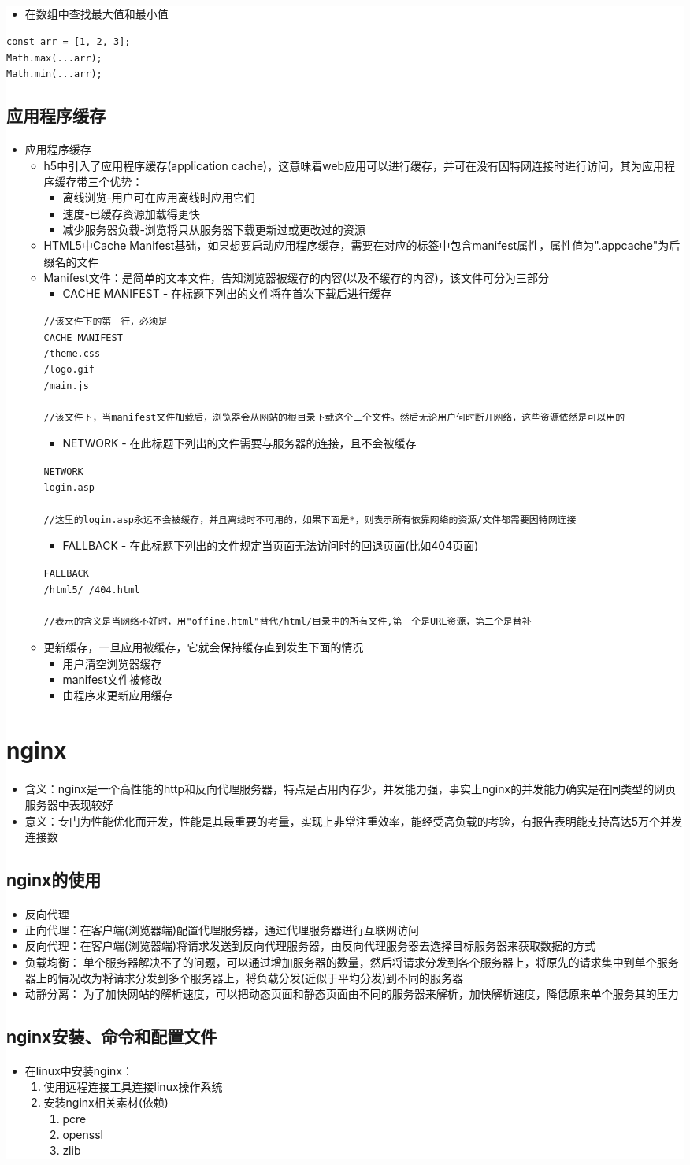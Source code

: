 * 在数组中查找最大值和最小值
```
const arr = [1, 2, 3];
Math.max(...arr);
Math.min(...arr);
```

## 应用程序缓存

* 应用程序缓存
    * h5中引入了应用程序缓存(application cache)，这意味着web应用可以进行缓存，并可在没有因特网连接时进行访问，其为应用程序缓存带三个优势：
        * 离线浏览-用户可在应用离线时应用它们
        * 速度-已缓存资源加载得更快
        * 减少服务器负载-浏览将只从服务器下载更新过或更改过的资源
    * HTML5中Cache Manifest基础，如果想要启动应用程序缓存，需要在对应的<html>标签中包含manifest属性，属性值为".appcache"为后缀名的文件
    * Manifest文件：是简单的文本文件，告知浏览器被缓存的内容(以及不缓存的内容)，该文件可分为三部分
        * CACHE MANIFEST - 在标题下列出的文件将在首次下载后进行缓存
        ```
        //该文件下的第一行，必须是
        CACHE MANIFEST
        /theme.css
        /logo.gif
        /main.js
        
        //该文件下，当manifest文件加载后，浏览器会从网站的根目录下载这个三个文件。然后无论用户何时断开网络，这些资源依然是可以用的
        ```
        * NETWORK - 在此标题下列出的文件需要与服务器的连接，且不会被缓存
        ```
        NETWORK
        login.asp

        //这里的login.asp永远不会被缓存，并且离线时不可用的，如果下面是*，则表示所有依靠网络的资源/文件都需要因特网连接
        ```
        * FALLBACK - 在此标题下列出的文件规定当页面无法访问时的回退页面(比如404页面)
        ```
        FALLBACK
        /html5/ /404.html
        
        //表示的含义是当网络不好时，用"offine.html"替代/html/目录中的所有文件,第一个是URL资源，第二个是替补
        ```
    * 更新缓存，一旦应用被缓存，它就会保持缓存直到发生下面的情况
        * 用户清空浏览器缓存
        * manifest文件被修改
        * 由程序来更新应用缓存
# nginx
* 含义：nginx是一个高性能的http和反向代理服务器，特点是占用内存少，并发能力强，事实上nginx的并发能力确实是在同类型的网页服务器中表现较好
* 意义：专门为性能优化而开发，性能是其最重要的考量，实现上非常注重效率，能经受高负载的考验，有报告表明能支持高达5万个并发连接数
## nginx的使用
* 反向代理
 * 正向代理：在客户端(浏览器端)配置代理服务器，通过代理服务器进行互联网访问
 * 反向代理：在客户端(浏览器端)将请求发送到反向代理服务器，由反向代理服务器去选择目标服务器来获取数据的方式
* 负载均衡： 单个服务器解决不了的问题，可以通过增加服务器的数量，然后将请求分发到各个服务器上，将原先的请求集中到单个服务器上的情况改为将请求分发到多个服务器上，将负载分发(近似于平均分发)到不同的服务器
* 动静分离： 为了加快网站的解析速度，可以把动态页面和静态页面由不同的服务器来解析，加快解析速度，降低原来单个服务其的压力
## nginx安装、命令和配置文件
* 在linux中安装nginx：
    1. 使用远程连接工具连接linux操作系统
    2. 安装nginx相关素材(依赖)
        1. pcre
        2. openssl
        3. zlib
